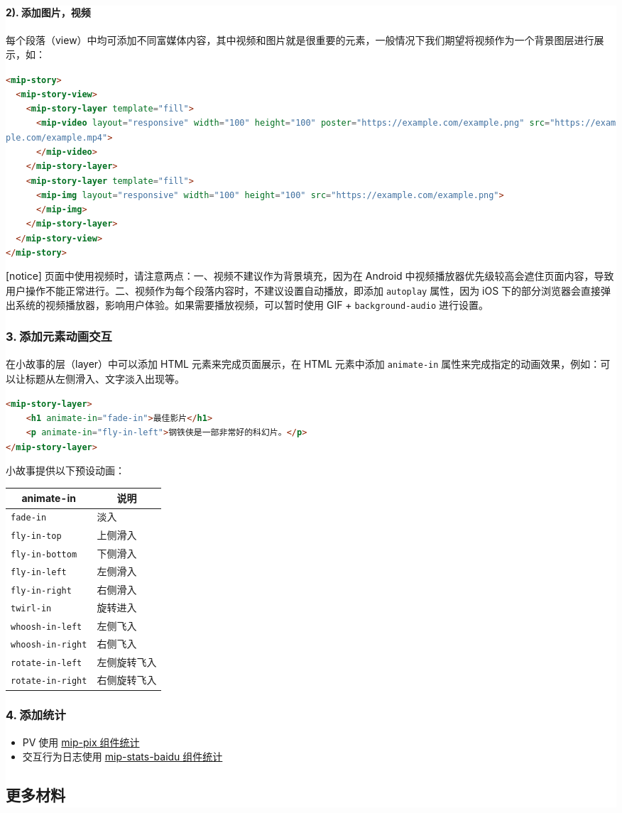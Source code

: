 #### 2). 添加图片，视频

每个段落（view）中均可添加不同富媒体内容，其中视频和图片就是很重要的元素，一般情况下我们期望将视频作为一个背景图层进行展示，如：

```html
<mip-story>
  <mip-story-view>
    <mip-story-layer template="fill">
      <mip-video layout="responsive" width="100" height="100" poster="https://example.com/example.png" src="https://example.com/example.mp4">
      </mip-video>
    </mip-story-layer>
    <mip-story-layer template="fill">
      <mip-img layout="responsive" width="100" height="100" src="https://example.com/example.png">
      </mip-img>
    </mip-story-layer>
  </mip-story-view>
</mip-story>
```

[notice] 页面中使用视频时，请注意两点：一、视频不建议作为背景填充，因为在 Android 中视频播放器优先级较高会遮住页面内容，导致用户操作不能正常进行。二、视频作为每个段落内容时，不建议设置自动播放，即添加 `autoplay` 属性，因为 iOS 下的部分浏览器会直接弹出系统的视频播放器，影响用户体验。如果需要播放视频，可以暂时使用 GIF + `background-audio` 进行设置。

### 3. 添加元素动画交互
在小故事的层（layer）中可以添加 HTML 元素来完成页面展示，在 HTML 元素中添加 `animate-in` 属性来完成指定的动画效果，例如：可以让标题从左侧滑入、文字淡入出现等。 

```html
<mip-story-layer>
    <h1 animate-in="fade-in">最佳影片</h1>
    <p animate-in="fly-in-left">钢铁侠是一部非常好的科幻片。</p>
</mip-story-layer>
```

小故事提供以下预设动画：

animate-in | 说明
--- | ---
`fade-in` | 淡入
`fly-in-top` | 上侧滑入
`fly-in-bottom` | 下侧滑入
`fly-in-left` | 左侧滑入
`fly-in-right` | 右侧滑入
`twirl-in` | 旋转进入
`whoosh-in-left` | 左侧飞入
`whoosh-in-right` | 右侧飞入
`rotate-in-left` | 左侧旋转飞入
`rotate-in-right` | 右侧旋转飞入

### 4. 添加统计

- PV 使用 [mip-pix 组件统计](/examples/mip/mip-pix.html)
- 交互行为日志使用 [mip-stats-baidu 组件统计](/examples/mip-extensions/mip-stats-baidu.html)

## 更多材料
